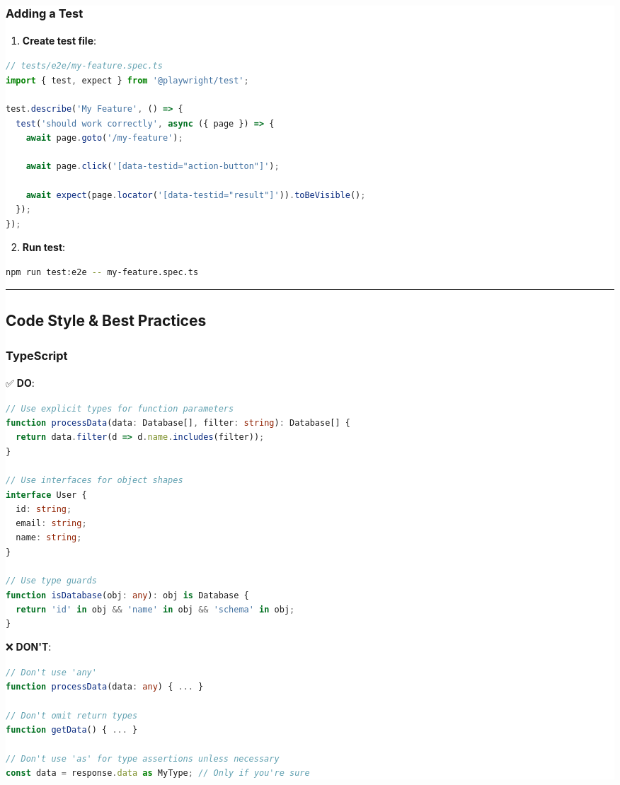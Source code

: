 ### Adding a Test

1. **Create test file**:

```typescript
// tests/e2e/my-feature.spec.ts
import { test, expect } from '@playwright/test';

test.describe('My Feature', () => {
  test('should work correctly', async ({ page }) => {
    await page.goto('/my-feature');

    await page.click('[data-testid="action-button"]');

    await expect(page.locator('[data-testid="result"]')).toBeVisible();
  });
});
```

2. **Run test**:

```bash
npm run test:e2e -- my-feature.spec.ts
```

---

## Code Style & Best Practices

### TypeScript

✅ **DO**:
```typescript
// Use explicit types for function parameters
function processData(data: Database[], filter: string): Database[] {
  return data.filter(d => d.name.includes(filter));
}

// Use interfaces for object shapes
interface User {
  id: string;
  email: string;
  name: string;
}

// Use type guards
function isDatabase(obj: any): obj is Database {
  return 'id' in obj && 'name' in obj && 'schema' in obj;
}
```

❌ **DON'T**:
```typescript
// Don't use 'any'
function processData(data: any) { ... }

// Don't omit return types
function getData() { ... }

// Don't use 'as' for type assertions unless necessary
const data = response.data as MyType; // Only if you're sure
```
